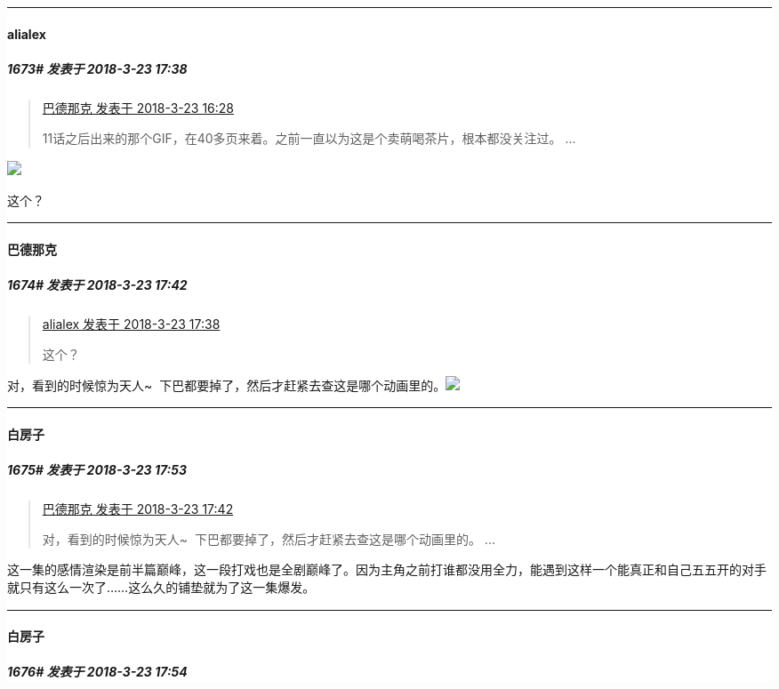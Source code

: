 
*****

####  alialex  
##### 1673#       发表于 2018-3-23 17:38



<blockquote><a href="httphttps://bbs.saraba1st.com/2b/forum.php?mod=redirect&amp;goto=findpost&amp;pid=38945762&amp;ptid=1503154" target="_blank">巴德那克 发表于 2018-3-23 16:28</a>

11话之后出来的那个GIF，在40多页来着。之前一直以为这是个卖萌喝茶片，根本都没关注过。 ...</blockquote>
<img src="http://wx2.sinaimg.cn/large/006v119zgy1fphahy9evag30ao060kjo.gif" referrerpolicy="no-referrer">

这个？







*****

####  巴德那克  
##### 1674#       发表于 2018-3-23 17:42



<blockquote><a href="httphttps://bbs.saraba1st.com/2b/forum.php?mod=redirect&amp;goto=findpost&amp;pid=38946481&amp;ptid=1503154" target="_blank">alialex 发表于 2018-3-23 17:38</a>

这个？</blockquote>
对，看到的时候惊为天人~  下巴都要掉了，然后才赶紧去查这是哪个动画里的。<img src="https://static.saraba1st.com/image/smiley/face2017/068.png" referrerpolicy="no-referrer">







*****

####  白房子  
##### 1675#       发表于 2018-3-23 17:53



<blockquote><a href="httphttps://bbs.saraba1st.com/2b/forum.php?mod=redirect&amp;goto=findpost&amp;pid=38946520&amp;ptid=1503154" target="_blank">巴德那克 发表于 2018-3-23 17:42</a>

对，看到的时候惊为天人~  下巴都要掉了，然后才赶紧去查这是哪个动画里的。 ...</blockquote>
这一集的感情渲染是前半篇巅峰，这一段打戏也是全剧巅峰了。因为主角之前打谁都没用全力，能遇到这样一个能真正和自己五五开的对手就只有这么一次了……这么久的铺垫就为了这一集爆发。







*****

####  白房子  
##### 1676#       发表于 2018-3-23 17:54
